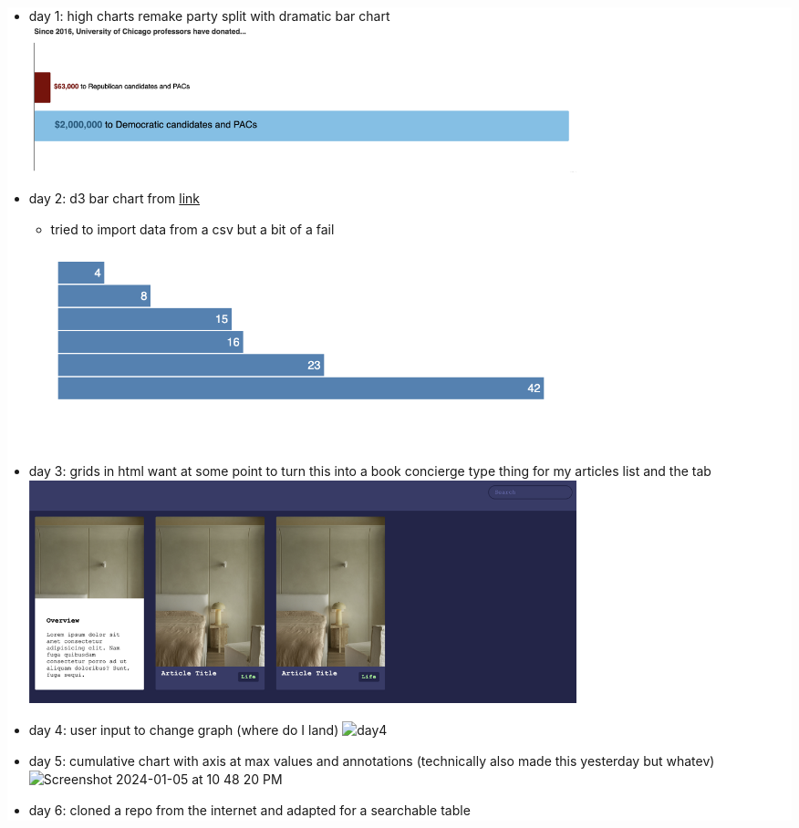 - day 1: high charts remake party split with dramatic bar chart
  <img width="600" alt="day1" src="https://github.com/Asteinhart/100_days/blob/main/screenshots/day1.png">

- day 2: d3 bar chart from [link](https://observablehq.com/@d3/lets-make-a-bar-chart/3)

  - tried to import data from a csv but a bit of a fail

    <img width="600" alt="day1" src="https://github.com/Asteinhart/100_days/blob/main/screenshots/day2.png">

- day 3: grids in html
  want at some point to turn this into a book concierge type thing for my articles list and the tab
  <img width="600" alt="day1" src="https://github.com/Asteinhart/100_days/blob/main/screenshots/day3.png">
- day 4: user input to change graph (where do I land)
  ![day4](https://github.com/Asteinhart/100_days/assets/45241656/af0b143f-b406-48e7-ba19-e4e634592daa)
- day 5: cumulative chart with axis at max values and annotations (technically also made this yesterday but whatev)
  <img width="1502" alt="Screenshot 2024-01-05 at 10 48 20 PM" src="https://github.com/Asteinhart/100_days/assets/45241656/b76ae124-c257-48b3-a1ce-80c8cfe3de53">
- day 6: cloned a repo from the internet and adapted for a searchable table